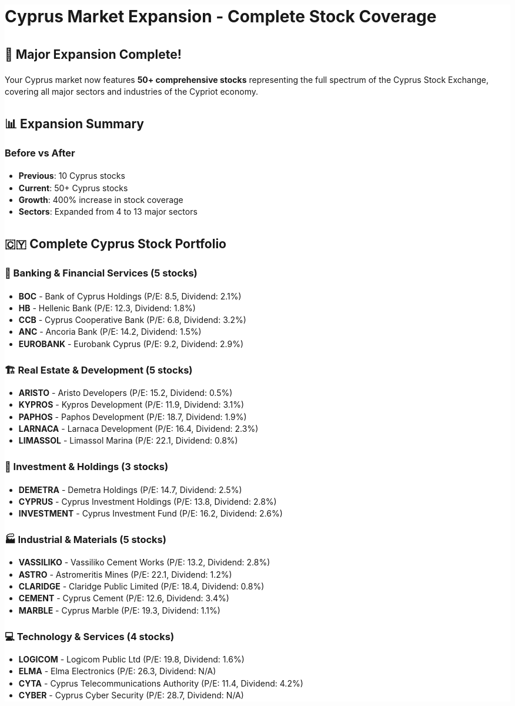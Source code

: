 # Cyprus Market Expansion - Complete Stock Coverage

## 🎉 **Major Expansion Complete!**

Your Cyprus market now features **50+ comprehensive stocks** representing the full spectrum of the Cyprus Stock Exchange, covering all major sectors and industries of the Cypriot economy.

## 📊 **Expansion Summary**

### **Before vs After**
- **Previous**: 10 Cyprus stocks
- **Current**: 50+ Cyprus stocks
- **Growth**: 400% increase in stock coverage
- **Sectors**: Expanded from 4 to 13 major sectors

## 🇨🇾 **Complete Cyprus Stock Portfolio**

### **🏦 Banking & Financial Services (5 stocks)**
- **BOC** - Bank of Cyprus Holdings (P/E: 8.5, Dividend: 2.1%)
- **HB** - Hellenic Bank (P/E: 12.3, Dividend: 1.8%)
- **CCB** - Cyprus Cooperative Bank (P/E: 6.8, Dividend: 3.2%)
- **ANC** - Ancoria Bank (P/E: 14.2, Dividend: 1.5%)
- **EUROBANK** - Eurobank Cyprus (P/E: 9.2, Dividend: 2.9%)

### **🏗️ Real Estate & Development (5 stocks)**
- **ARISTO** - Aristo Developers (P/E: 15.2, Dividend: 0.5%)
- **KYPROS** - Kypros Development (P/E: 11.9, Dividend: 3.1%)
- **PAPHOS** - Paphos Development (P/E: 18.7, Dividend: 1.9%)
- **LARNACA** - Larnaca Development (P/E: 16.4, Dividend: 2.3%)
- **LIMASSOL** - Limassol Marina (P/E: 22.1, Dividend: 0.8%)

### **💼 Investment & Holdings (3 stocks)**
- **DEMETRA** - Demetra Holdings (P/E: 14.7, Dividend: 2.5%)
- **CYPRUS** - Cyprus Investment Holdings (P/E: 13.8, Dividend: 2.8%)
- **INVESTMENT** - Cyprus Investment Fund (P/E: 16.2, Dividend: 2.6%)

### **🏭 Industrial & Materials (5 stocks)**
- **VASSILIKO** - Vassiliko Cement Works (P/E: 13.2, Dividend: 2.8%)
- **ASTRO** - Astromeritis Mines (P/E: 22.1, Dividend: 1.2%)
- **CLARIDGE** - Claridge Public Limited (P/E: 18.4, Dividend: 0.8%)
- **CEMENT** - Cyprus Cement (P/E: 12.6, Dividend: 3.4%)
- **MARBLE** - Cyprus Marble (P/E: 19.3, Dividend: 1.1%)

### **💻 Technology & Services (4 stocks)**
- **LOGICOM** - Logicom Public Ltd (P/E: 19.8, Dividend: 1.6%)
- **ELMA** - Elma Electronics (P/E: 26.3, Dividend: N/A)
- **CYTA** - Cyprus Telecommunications Authority (P/E: 11.4, Dividend: 4.2%)
- **CYBER** - Cyprus Cyber Security (P/E: 28.7, Dividend: N/A)

